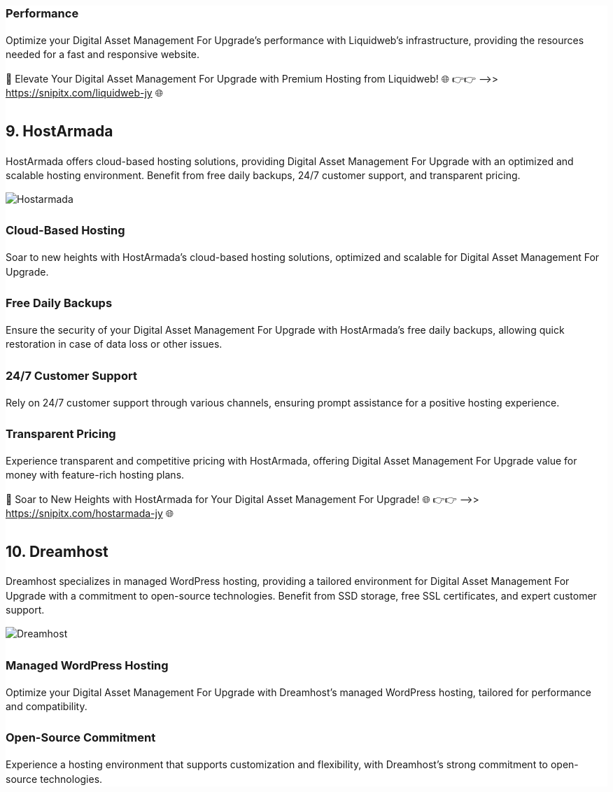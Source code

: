 ### Performance
Optimize your Digital Asset Management For Upgrade’s performance with Liquidweb’s infrastructure, providing the resources needed for a fast and responsive website.

🚀 Elevate Your Digital Asset Management For Upgrade with Premium Hosting from Liquidweb! 🌐
👉👉 -->> https://snipitx.com/liquidweb-jy 🌐

## 9. HostArmada

HostArmada offers cloud-based hosting solutions, providing Digital Asset Management For Upgrade with an optimized and scalable hosting environment. Benefit from free daily backups, 24/7 customer support, and transparent pricing.

![Hostarmada](https://i.imgur.com/KFbdf3o.jpeg "Hostarmada Hosting")

### Cloud-Based Hosting
Soar to new heights with HostArmada’s cloud-based hosting solutions, optimized and scalable for Digital Asset Management For Upgrade.

### Free Daily Backups
Ensure the security of your Digital Asset Management For Upgrade with HostArmada’s free daily backups, allowing quick restoration in case of data loss or other issues.

### 24/7 Customer Support
Rely on 24/7 customer support through various channels, ensuring prompt assistance for a positive hosting experience.

### Transparent Pricing
Experience transparent and competitive pricing with HostArmada, offering Digital Asset Management For Upgrade value for money with feature-rich hosting plans.

🚀 Soar to New Heights with HostArmada for Your Digital Asset Management For Upgrade! 🌐
👉👉 -->> https://snipitx.com/hostarmada-jy 🌐

## 10. Dreamhost

Dreamhost specializes in managed WordPress hosting, providing a tailored environment for Digital Asset Management For Upgrade with a commitment to open-source technologies. Benefit from SSD storage, free SSL certificates, and expert customer support.

![Dreamhost](https://i.imgur.com/rXIg8ip.jpeg "Dreamhost Hosting")

### Managed WordPress Hosting
Optimize your Digital Asset Management For Upgrade with Dreamhost’s managed WordPress hosting, tailored for performance and compatibility.

### Open-Source Commitment
Experience a hosting environment that supports customization and flexibility, with Dreamhost’s strong commitment to open-source technologies.
